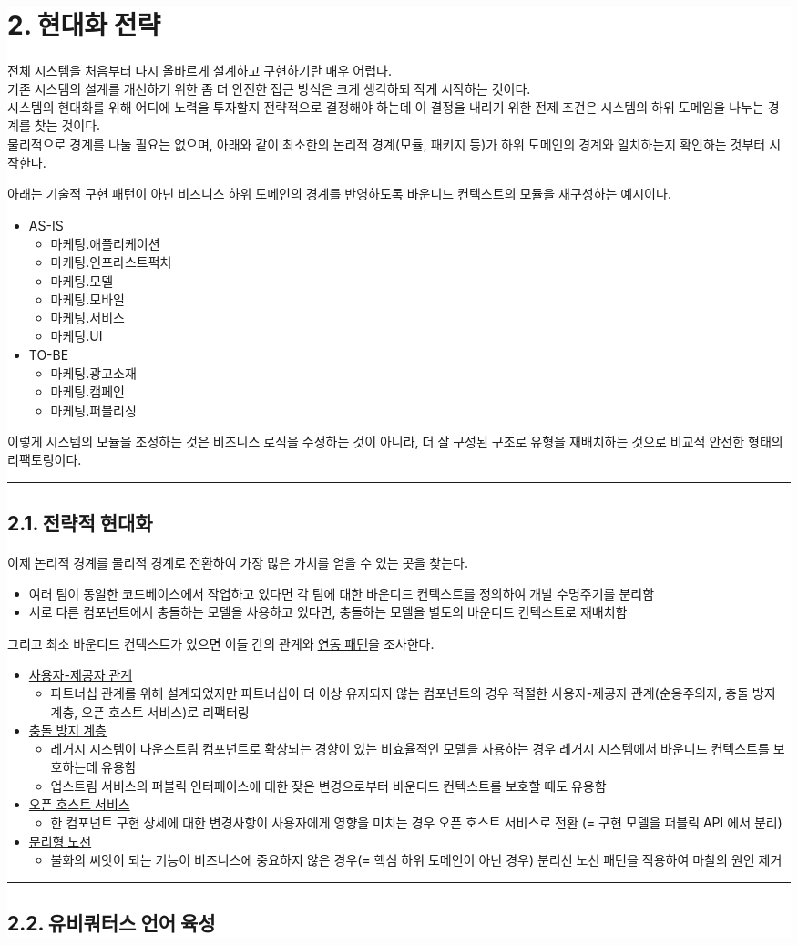 
# 2. 현대화 전략

전체 시스템을 처음부터 다시 올바르게 설계하고 구현하기란 매우 어렵다.  
기존 시스템의 설계를 개선하기 위한 좀 더 안전한 접근 방식은 크게 생각하되 작게 시작하는 것이다.  
시스템의 현대화를 위해 어디에 노력을 투자할지 전략적으로 결정해야 하는데 이 결정을 내리기 위한 전제 조건은 시스템의 하위 도메임을 나누는 경계를 찾는 것이다.  
물리적으로 경계를 나눌 필요는 없으며, 아래와 같이 최소한의 논리적 경계(모듈, 패키지 등)가 하위 도메인의 경계와 일치하는지 확인하는 것부터 시작한다.

아래는 기술적 구현 패턴이 아닌 비즈니스 하위 도메인의 경계를 반영하도록 바운디드 컨텍스트의 모듈을 재구성하는 예시이다.  
- AS-IS
  - 마케팅.애플리케이션
  - 마케팅.인프라스트퍽처
  - 마케팅.모델
  - 마케팅.모바일
  - 마케팅.서비스
  - 마케팅.UI
- TO-BE
  - 마케팅.광고소재
  - 마케팅.캠페인
  - 마케팅.퍼블리싱

이렇게 시스템의 모듈을 조정하는 것은 비즈니스 로직을 수정하는 것이 아니라, 더 잘 구성된 구조로 유형을 재배치하는 것으로 비교적 안전한 형태의 리팩토링이다.

---

## 2.1. 전략적 현대화

이제 논리적 경계를 물리적 경계로 전환하여 가장 많은 가치를 얻을 수 있는 곳을 찾는다.

- 여러 팀이 동일한 코드베이스에서 작업하고 있다면 각 팀에 대한 바운디드 컨텍스트를 정의하여 개발 수명주기를 분리함
- 서로 다른 컴포넌트에서 충돌하는 모델을 사용하고 있다면, 충돌하는 모델을 별도의 바운디드 컨텍스트로 재배치함

그리고 최소 바운디드 컨텍스트가 있으면 이들 간의 관계와 [연동 패턴](https://assu10.github.io/dev/2024/08/24/ddd-bounded-context-linkage/)을 조사한다.

- [사용자-제공자 관계](https://assu10.github.io/dev/2024/08/24/ddd-bounded-context-linkage/#2-%EC%82%AC%EC%9A%A9%EC%9E%90-%EC%A0%9C%EA%B3%B5%EC%9E%90-%ED%8C%A8%ED%84%B4-%EA%B7%B8%EB%A3%B9)
  - 파트너십 관계를 위해 설계되었지만 파트너십이 더 이상 유지되지 않는 컴포넌트의 경우 적절한 사용자-제공자 관계(순응주의자, 충돌 방지 계층, 오픈 호스트 서비스)로 리팩터링
- [충돌 방지 계층](https://assu10.github.io/dev/2024/08/24/ddd-bounded-context-linkage/#22-%EC%B6%A9%EB%8F%8C-%EB%B0%A9%EC%A7%80-%EA%B3%84%EC%B8%B5acl-anticorruption-layer-%ED%8C%A8%ED%84%B4)
  - 레거시 시스템이 다운스트림 컴포넌트로 확상되는 경향이 있는 비효율적인 모델을 사용하는 경우 레거시 시스템에서 바운디드 컨텍스트를 보호하는데 유용함
  - 업스트림 서비스의 퍼블릭 인터페이스에 대한 잦은 변경으로부터 바운디드 컨텍스트를 보호할 때도 유용함
- [오픈 호스트 서비스](https://assu10.github.io/dev/2024/08/24/ddd-bounded-context-linkage/#23-%EC%98%A4%ED%94%88-%ED%98%B8%EC%8A%A4%ED%8A%B8-%EC%84%9C%EB%B9%84%EC%8A%A4ohs-open-host-service-%ED%8C%A8%ED%84%B4)
  - 한 컴포넌트 구현 상세에 대한 변경사항이 사용자에게 영향을 미치는 경우 오픈 호스트 서비스로 전환 (= 구현 모델을 퍼블릭 API 에서 분리)
- [분리형 노선](https://assu10.github.io/dev/2024/08/24/ddd-bounded-context-linkage/#3-%EB%B6%84%EB%A6%AC%ED%98%95-%EB%85%B8%EC%84%A0seperated-ways)
  - 불화의 씨앗이 되는 기능이 비즈니스에 중요하지 않은 경우(= 핵심 하위 도메인이 아닌 경우) 분리선 노선 패턴을 적용하여 마찰의 원인 제거

---

## 2.2. 유비쿼터스 언어 육성
